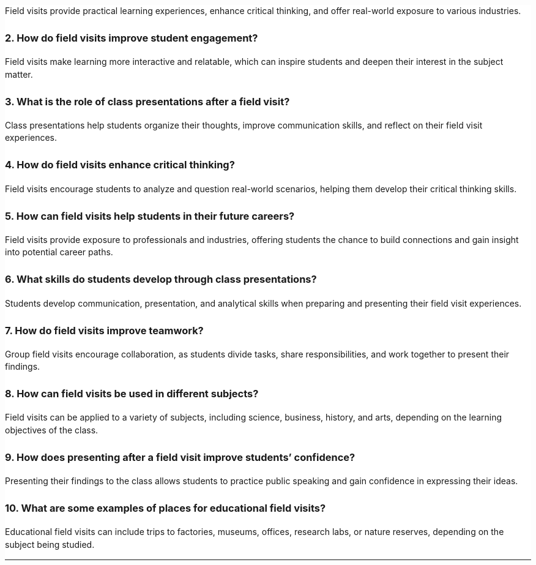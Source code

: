 Field visits provide practical learning experiences, enhance critical thinking, and offer real-world exposure to various industries.

### 2. How do field visits improve student engagement?

Field visits make learning more interactive and relatable, which can inspire students and deepen their interest in the subject matter.

### 3. What is the role of class presentations after a field visit?

Class presentations help students organize their thoughts, improve communication skills, and reflect on their field visit experiences.

### 4. How do field visits enhance critical thinking?

Field visits encourage students to analyze and question real-world scenarios, helping them develop their critical thinking skills.

### 5. How can field visits help students in their future careers?

Field visits provide exposure to professionals and industries, offering students the chance to build connections and gain insight into potential career paths.

### 6. What skills do students develop through class presentations?

Students develop communication, presentation, and analytical skills when preparing and presenting their field visit experiences.

### 7. How do field visits improve teamwork?

Group field visits encourage collaboration, as students divide tasks, share responsibilities, and work together to present their findings.

### 8. How can field visits be used in different subjects?

Field visits can be applied to a variety of subjects, including science, business, history, and arts, depending on the learning objectives of the class.

### 9. How does presenting after a field visit improve students’ confidence?

Presenting their findings to the class allows students to practice public speaking and gain confidence in expressing their ideas.

### 10. What are some examples of places for educational field visits?

Educational field visits can include trips to factories, museums, offices, research labs, or nature reserves, depending on the subject being studied.

---